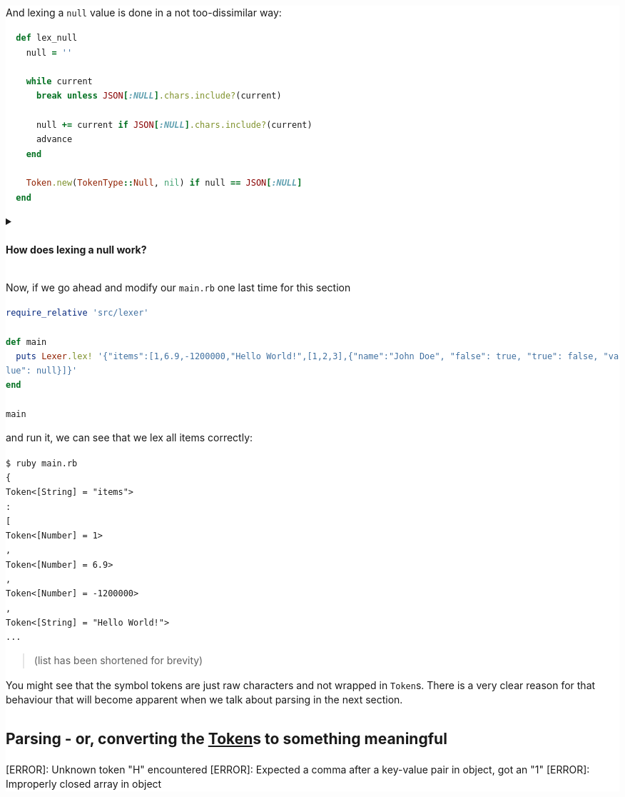 And lexing a `null` value is done in a not too-dissimilar way:
```ruby
  def lex_null
    null = ''

    while current
      break unless JSON[:NULL].chars.include?(current)

      null += current if JSON[:NULL].chars.include?(current)
      advance
    end

    Token.new(TokenType::Null, nil) if null == JSON[:NULL]
  end
```
<details><summary> 
        <h4>How does lexing a null work?</h4>
    </summary></details>

Now, if we go ahead and modify our `main.rb` one last time for this section
```ruby 
require_relative 'src/lexer'

def main
  puts Lexer.lex! '{"items":[1,6.9,-1200000,"Hello World!",[1,2,3],{"name":"John Doe", "false": true, "true": false, "value": null}]}'
end

main
```
and run it, we can see that we lex all items correctly:
```console
$ ruby main.rb 
{
Token<[String] = "items">
:
[
Token<[Number] = 1>
,
Token<[Number] = 6.9>
,
Token<[Number] = -1200000>
,
Token<[String] = "Hello World!">
...
```
> (list has been shortened for brevity)

You might see that the symbol tokens are just raw characters and not wrapped in `Token`s. There is a very clear reason for that behaviour that will become apparent when we talk about parsing in the next section.


## Parsing - or, converting the [Token](../src/token.rb)s to something meaningful


[ERROR]: Unknown token "H" encountered
[ERROR]: Expected a comma after a key-value pair in object, got an "1"
[ERROR]: Improperly closed array in object